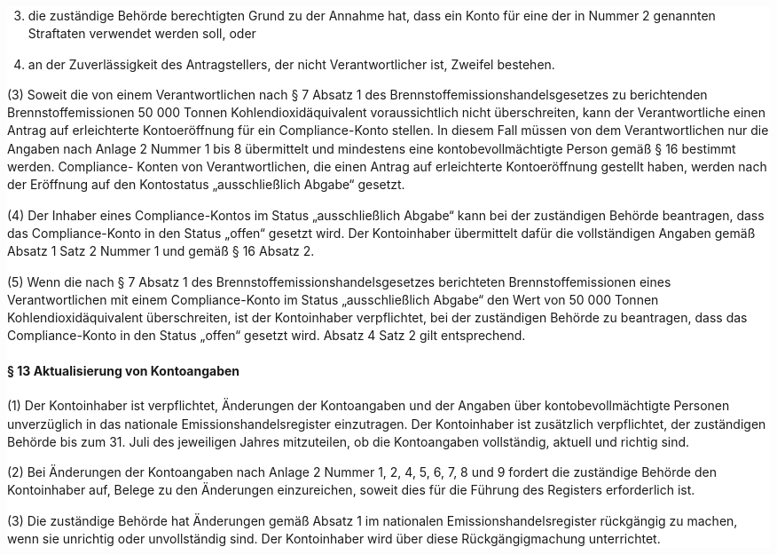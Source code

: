 
3.  die zuständige Behörde berechtigten Grund zu der Annahme hat, dass ein
    Konto für eine der in Nummer 2 genannten Straftaten verwendet werden
    soll, oder


4.  an der Zuverlässigkeit des Antragstellers, der nicht Verantwortlicher
    ist, Zweifel bestehen.




(3) Soweit die von einem Verantwortlichen nach § 7 Absatz 1 des
Brennstoffemissionshandelsgesetzes zu berichtenden
Brennstoffemissionen 50 000 Tonnen Kohlendioxidäquivalent
voraussichtlich nicht überschreiten, kann der Verantwortliche einen
Antrag auf erleichterte Kontoeröffnung für ein Compliance-Konto
stellen. In diesem Fall müssen von dem Verantwortlichen nur die
Angaben nach Anlage 2 Nummer 1 bis 8 übermittelt und mindestens eine
kontobevollmächtigte Person gemäß § 16 bestimmt werden. Compliance-
Konten von Verantwortlichen, die einen Antrag auf erleichterte
Kontoeröffnung gestellt haben, werden nach der Eröffnung auf den
Kontostatus „ausschließlich Abgabe“ gesetzt.

(4) Der Inhaber eines Compliance-Kontos im Status „ausschließlich
Abgabe“ kann bei der zuständigen Behörde beantragen, dass das
Compliance-Konto in den Status „offen“ gesetzt wird. Der Kontoinhaber
übermittelt dafür die vollständigen Angaben gemäß Absatz 1 Satz 2
Nummer 1 und gemäß § 16 Absatz 2.

(5) Wenn die nach § 7 Absatz 1 des Brennstoffemissionshandelsgesetzes
berichteten Brennstoffemissionen eines Verantwortlichen mit einem
Compliance-Konto im Status „ausschließlich Abgabe“ den Wert von 50 000
Tonnen Kohlendioxidäquivalent überschreiten, ist der Kontoinhaber
verpflichtet, bei der zuständigen Behörde zu beantragen, dass das
Compliance-Konto in den Status „offen“ gesetzt wird. Absatz 4 Satz 2
gilt entsprechend.


#### § 13 Aktualisierung von Kontoangaben

(1) Der Kontoinhaber ist verpflichtet, Änderungen der Kontoangaben und
der Angaben über kontobevollmächtigte Personen unverzüglich in das
nationale Emissionshandelsregister einzutragen. Der Kontoinhaber ist
zusätzlich verpflichtet, der zuständigen Behörde bis zum 31. Juli des
jeweiligen Jahres mitzuteilen, ob die Kontoangaben vollständig,
aktuell und richtig sind.

(2) Bei Änderungen der Kontoangaben nach Anlage 2 Nummer 1, 2, 4, 5,
6, 7, 8 und 9 fordert die zuständige Behörde den Kontoinhaber auf,
Belege zu den Änderungen einzureichen, soweit dies für die Führung des
Registers erforderlich ist.

(3) Die zuständige Behörde hat Änderungen gemäß Absatz 1 im nationalen
Emissionshandelsregister rückgängig zu machen, wenn sie unrichtig oder
unvollständig sind. Der Kontoinhaber wird über diese Rückgängigmachung
unterrichtet.
